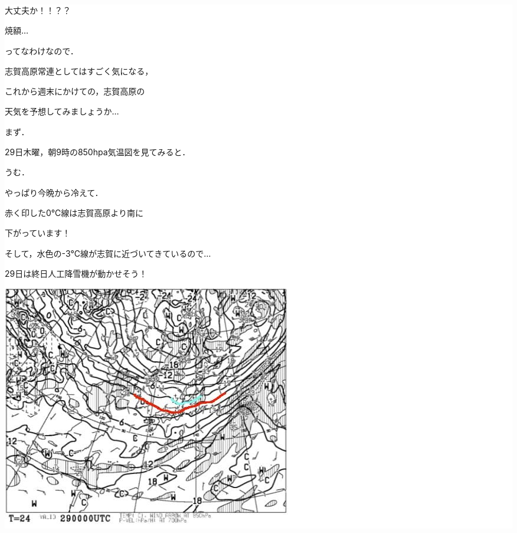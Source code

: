 大丈夫か！！？？


焼額…





ってなわけなので．


志賀高原常連としてはすごく気になる，


これから週末にかけての，志賀高原の


天気を予想してみましょうか…





まず．


29日木曜，朝9時の850hpa気温図を見てみると．


うむ．


やっぱり今晩から冷えて．


赤く印した0℃線は志賀高原より南に


下がっています！


そして，水色の-3℃線が志賀に近づいてきているので…


29日は終日人工降雪機が動かせそう！




![80e140baf859f511ca1642c422382d37.jpg](images/80e140baf859f511ca1642c422382d37.jpg)
